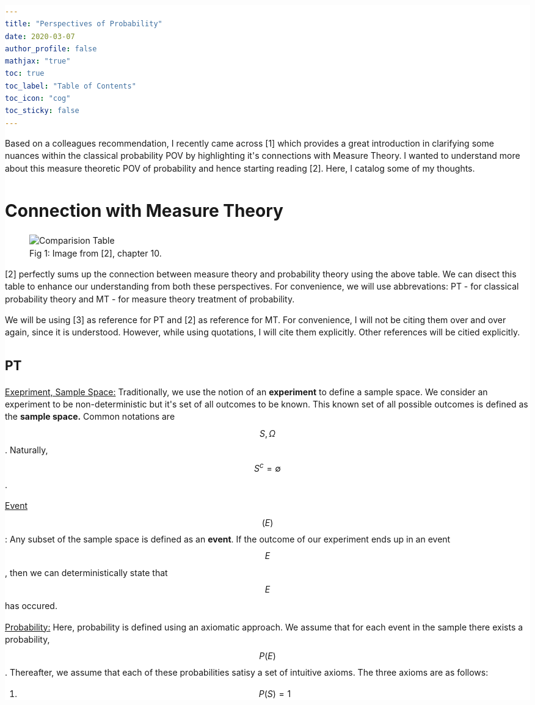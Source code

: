 ```yaml
---
title: "Perspectives of Probability"
date: 2020-03-07
author_profile: false
mathjax: "true"
toc: true
toc_label: "Table of Contents"
toc_icon: "cog"
toc_sticky: false
---
```



Based on a colleagues recommendation, I recently came across [1] which provides a great introduction in clarifying some nuances within the classical probability POV by highlighting it's connections with Measure Theory. I wanted to understand more about this measure theoretic POV of probability and hence starting reading [2]. Here, I catalog some of my thoughts.

# Connection with Measure Theory

<figure>
  <img src="{{site.url}}/images/measuretheoryprob/1.jpg" alt="Comparision Table"/>
  <figcaption>Fig 1: Image from [2], chapter 10.</figcaption>
</figure>

[2] perfectly sums up the connection between measure theory and probability theory using the above table. We can disect this table to enhance our understanding from both these perspectives. For convenience, we will use abbrevations: PT - for classical probability theory and MT - for measure theory treatment of probability.

We will be using [3] as reference for PT and [2] as reference for MT. For convenience, I will not be citing them over and over again, since it is understood. However, while using quotations, I will cite them explicitly. Other references will be citied explicitly.

## PT

<u>Exepriment, Sample Space:</u> Traditionally, we use the notion of an **experiment** to define a sample space.
We consider an experiment to be non-deterministic but it's set of all outcomes to be known. This known set of all possible outcomes is defined as the **sample space.** Common notations are $$S, \Omega$$. Naturally, $$S^c = \emptyset$$.

<u>Event</u> $$(E)$$: Any subset of the sample space is defined as an **event**. If the outcome of our experiment ends up in an event $$E$$, then we can deterministically state that $$E$$ has occured.

<u>Probability:</u> Here, probability is defined using an axiomatic approach. We assume that for each event in the sample there exists a probability, $$P(E)$$. Thereafter, we assume that each of these probabilities satisy a set of intuitive axioms. The three axioms are as follows:

1. $$P(S) = 1$$
